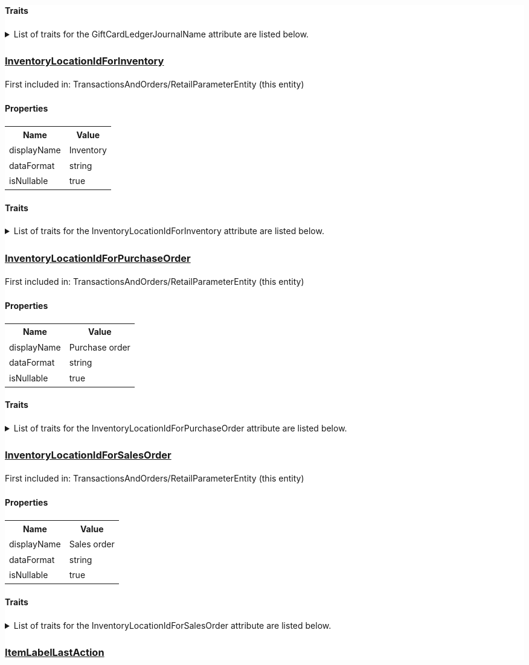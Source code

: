 #### Traits

<details><summary>List of traits for the GiftCardLedgerJournalName attribute are listed below.</summary></details>

### <a href=#InventoryLocationIdForInventory name="InventoryLocationIdForInventory">InventoryLocationIdForInventory</a>

First included in: TransactionsAndOrders/RetailParameterEntity (this entity)  

#### Properties

<table><tr><th>Name</th><th>Value</th></tr><tr><td>displayName</td><td>Inventory</td></tr><tr><td>dataFormat</td><td>string</td></tr><tr><td>isNullable</td><td>true</td></tr></table>

#### Traits

<details><summary>List of traits for the InventoryLocationIdForInventory attribute are listed below.</summary></details>

### <a href=#InventoryLocationIdForPurchaseOrder name="InventoryLocationIdForPurchaseOrder">InventoryLocationIdForPurchaseOrder</a>

First included in: TransactionsAndOrders/RetailParameterEntity (this entity)  

#### Properties

<table><tr><th>Name</th><th>Value</th></tr><tr><td>displayName</td><td>Purchase order</td></tr><tr><td>dataFormat</td><td>string</td></tr><tr><td>isNullable</td><td>true</td></tr></table>

#### Traits

<details><summary>List of traits for the InventoryLocationIdForPurchaseOrder attribute are listed below.</summary></details>

### <a href=#InventoryLocationIdForSalesOrder name="InventoryLocationIdForSalesOrder">InventoryLocationIdForSalesOrder</a>

First included in: TransactionsAndOrders/RetailParameterEntity (this entity)  

#### Properties

<table><tr><th>Name</th><th>Value</th></tr><tr><td>displayName</td><td>Sales order</td></tr><tr><td>dataFormat</td><td>string</td></tr><tr><td>isNullable</td><td>true</td></tr></table>

#### Traits

<details><summary>List of traits for the InventoryLocationIdForSalesOrder attribute are listed below.</summary></details>

### <a href=#ItemLabelLastAction name="ItemLabelLastAction">ItemLabelLastAction</a>
